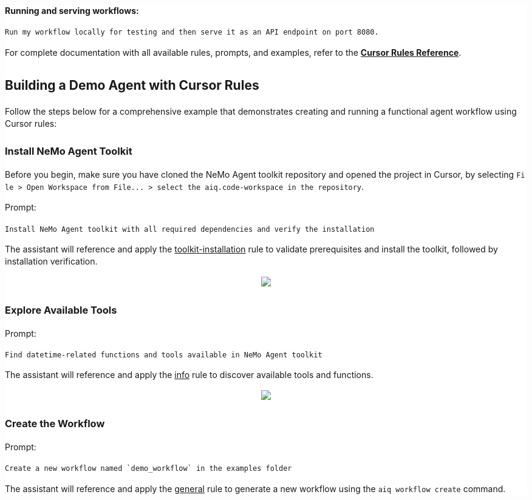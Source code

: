**Running and serving workflows:**
```
Run my workflow locally for testing and then serve it as an API endpoint on port 8080.
```

For complete documentation with all available rules, prompts, and examples, refer to the **[Cursor Rules Reference](../reference/cursor-rules-reference.md)**.

## Building a Demo Agent with Cursor Rules

Follow the steps below for a comprehensive example that demonstrates creating and running a functional agent workflow using Cursor rules:

### Install NeMo Agent Toolkit

Before you begin, make sure you have cloned the NeMo Agent toolkit repository and opened the project in Cursor, by selecting `File > Open Workspace from File... > select the aiq.code-workspace in the repository`.

Prompt:
```
Install NeMo Agent toolkit with all required dependencies and verify the installation
```

The assistant will reference and apply the [toolkit-installation](../../../.cursor/rules/aiq-setup/aiq-toolkit-installation.mdc) rule to validate prerequisites and install the toolkit, followed by installation verification.

<div align="center">
  <img src="../_static/cursor_rules_demo/install.gif" width="600">
</div>

### Explore Available Tools

Prompt:
```
Find datetime-related functions and tools available in NeMo Agent toolkit
```
The assistant will reference and apply the [info](../../../.cursor/rules/aiq-cli/aiq-info.mdc) rule to discover available tools and functions.

<div align="center">
  <img src="../_static/cursor_rules_demo/find_tool.gif" width="600">
</div>


### Create the Workflow

Prompt:
```
Create a new workflow named `demo_workflow` in the examples folder
```

The assistant will reference and apply the [general](../../../.cursor/rules/aiq-workflows/general.mdc) rule to generate a new workflow using the `aiq workflow create` command.
